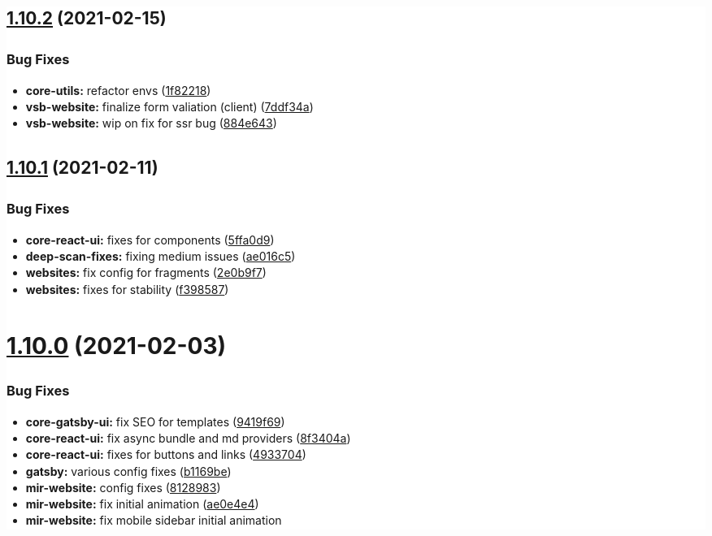 ## [1.10.2](https://github.com/newrade/newrade/tree/master/packages/newrade-website/compare/@newrade/mir-website@1.10.1...@newrade/mir-website@1.10.2) (2021-02-15)

### Bug Fixes

- **core-utils:** refactor envs
  ([1f82218](https://github.com/newrade/newrade/tree/master/packages/newrade-website/commit/1f82218b98f869c7e16202601bffe13ae085ae94))
- **vsb-website:** finalize form valiation (client)
  ([7ddf34a](https://github.com/newrade/newrade/tree/master/packages/newrade-website/commit/7ddf34a0443834fbdae668a7ddd53ab2c90ad805))
- **vsb-website:** wip on fix for ssr bug
  ([884e643](https://github.com/newrade/newrade/tree/master/packages/newrade-website/commit/884e6439e95f02bc724f84b14b571cac45a26a07))

## [1.10.1](https://github.com/newrade/newrade/tree/master/packages/newrade-website/compare/@newrade/mir-website@1.10.0...@newrade/mir-website@1.10.1) (2021-02-11)

### Bug Fixes

- **core-react-ui:** fixes for components
  ([5ffa0d9](https://github.com/newrade/newrade/tree/master/packages/newrade-website/commit/5ffa0d9a0c826d4b1767a2543a1ab11cc8818998))
- **deep-scan-fixes:** fixing medium issues
  ([ae016c5](https://github.com/newrade/newrade/tree/master/packages/newrade-website/commit/ae016c53a192df6cfdb33f3c59da987870282b07))
- **websites:** fix config for fragments
  ([2e0b9f7](https://github.com/newrade/newrade/tree/master/packages/newrade-website/commit/2e0b9f7524461bc944dd50908b6250de540269d9))
- **websites:** fixes for stability
  ([f398587](https://github.com/newrade/newrade/tree/master/packages/newrade-website/commit/f3985874c00b07e7455bdff5027820f7dfd38689))

# [1.10.0](https://github.com/newrade/newrade/tree/master/packages/newrade-website/compare/@newrade/mir-website@1.9.0...@newrade/mir-website@1.10.0) (2021-02-03)

### Bug Fixes

- **core-gatsby-ui:** fix SEO for templates
  ([9419f69](https://github.com/newrade/newrade/tree/master/packages/newrade-website/commit/9419f699b3a034395adb44358f94a9d01728d1bc))
- **core-react-ui:** fix async bundle and md providers
  ([8f3404a](https://github.com/newrade/newrade/tree/master/packages/newrade-website/commit/8f3404aaa3962b794c359f1a626b4efdf5121e01))
- **core-react-ui:** fixes for buttons and links
  ([4933704](https://github.com/newrade/newrade/tree/master/packages/newrade-website/commit/49337046d67b5b1c1809732b765333378d4a18e9))
- **gatsby:** various config fixes
  ([b1169be](https://github.com/newrade/newrade/tree/master/packages/newrade-website/commit/b1169be173b416af2bbd01cd8f7786a7b3421797))
- **mir-website:** config fixes
  ([8128983](https://github.com/newrade/newrade/tree/master/packages/newrade-website/commit/81289832a9dd327dcecf11b357696ecccdd3338c))
- **mir-website:** fix initial animation
  ([ae0e4e4](https://github.com/newrade/newrade/tree/master/packages/newrade-website/commit/ae0e4e422b6a48a0cafe900f68d6c0e90193ff18))
- **mir-website:** fix mobile sidebar initial animation